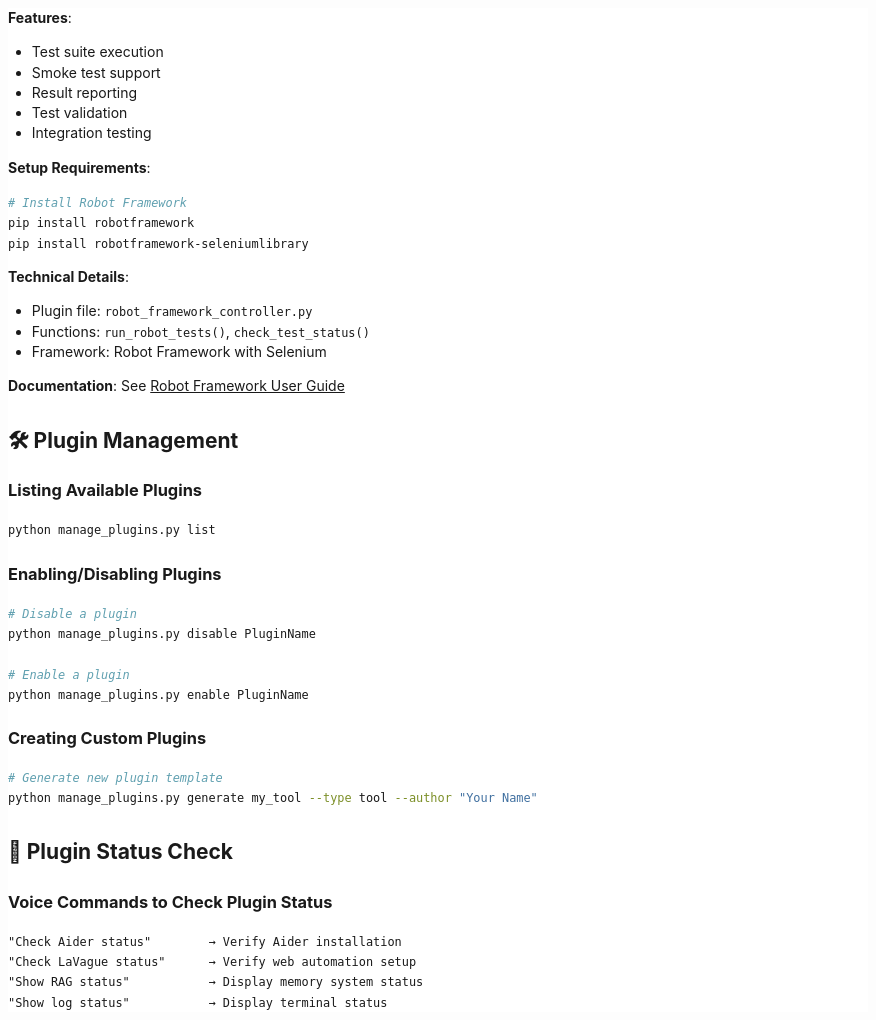 **Features**:
- Test suite execution
- Smoke test support
- Result reporting
- Test validation
- Integration testing

**Setup Requirements**:
```bash
# Install Robot Framework
pip install robotframework
pip install robotframework-seleniumlibrary
```

**Technical Details**:
- Plugin file: `robot_framework_controller.py`
- Functions: `run_robot_tests()`, `check_test_status()`
- Framework: Robot Framework with Selenium

**Documentation**: See [Robot Framework User Guide](jarvis/docs/ROBOT_FRAMEWORK_USER_GUIDE.md)

## 🛠️ Plugin Management

### **Listing Available Plugins**
```bash
python manage_plugins.py list
```

### **Enabling/Disabling Plugins**
```bash
# Disable a plugin
python manage_plugins.py disable PluginName

# Enable a plugin
python manage_plugins.py enable PluginName
```

### **Creating Custom Plugins**
```bash
# Generate new plugin template
python manage_plugins.py generate my_tool --type tool --author "Your Name"
```

## 🔧 Plugin Status Check

### **Voice Commands to Check Plugin Status**
```
"Check Aider status"        → Verify Aider installation
"Check LaVague status"      → Verify web automation setup
"Show RAG status"           → Display memory system status
"Show log status"           → Display terminal status
```
